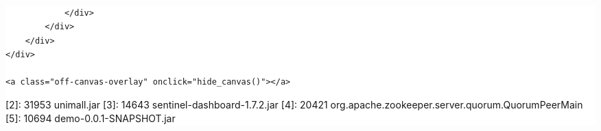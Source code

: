                 </div>
            </div>
        </div>
    </div>

    <a class="off-canvas-overlay" onclick="hide_canvas()"></a>
</div>
<script data-cfasync="false" src="../../cdn-cgi/scripts/5c5dd728/cloudflare-static/email-decode.min.js"></script><script defer src="https://static.cloudflareinsights.com/beacon.min.js/v64f9daad31f64f81be21cbef6184a5e31634941392597" integrity="sha512-gV/bogrUTVP2N3IzTDKzgP0Js1gg4fbwtYB6ftgLbKQu/V8yH2+lrKCfKHelh4SO3DPzKj4/glTO+tNJGDnb0A==" data-cf-beacon='{"rayId":"6b435bb15878645f","version":"2021.11.0","r":1,"token":"1f5d475227ce4f0089a7cff1ab17c0f5","si":100}' crossorigin="anonymous"></script>
</body>

<script async src="https://www.googletagmanager.com/gtag/js?id=G-NPSEEVD756"></script>
<script>
    window.dataLayer = window.dataLayer || [];

    function gtag() {
        dataLayer.push(arguments);
    }

    gtag('js', new Date());
    gtag('config', 'G-NPSEEVD756');
    var path = window.location.pathname
    var cookie = getCookie("lastPath");
    console.log(path)
    if (path.replace("/", "") === "") {
        if (cookie.replace("/", "") !== "") {
            console.log(cookie)
            document.getElementById("tip").innerHTML = "<a href='https://learn.lianglianglee.com/%E4%B8%93%E6%A0%8F/%E8%AF%B4%E9%80%8F%E6%80%A7%E8%83%BD%E6%B5%8B%E8%AF%95/&quot;&#32;+&#32;cookie&#32;+&#32;&quot;'>跳转到上次进度</a>"
        }
    } else {
        setCookie("lastPath", path)
    }

    function setCookie(cname, cvalue) {
        var d = new Date();
        d.setTime(d.getTime() + (180 * 24 * 60 * 60 * 1000));
        var expires = "expires=" + d.toGMTString();
        document.cookie = cname + "=" + cvalue + "; " + expires + ";path = /";
    }

    function getCookie(cname) {
        var name = cname + "=";
        var ca = document.cookie.split(';');
        for (var i = 0; i < ca.length; i++) {
            var c = ca[i].trim();
            if (c.indexOf(name) === 0) return c.substring(name.length, c.length);
        }
        return "";
    }
</script>

</html>


[2]: 31953 unimall.jar
[3]: 14643 sentinel-dashboard-1.7.2.jar
[4]: 20421 org.apache.zookeeper.server.quorum.QuorumPeerMain
[5]: 10694 demo-0.0.1-SNAPSHOT.jar